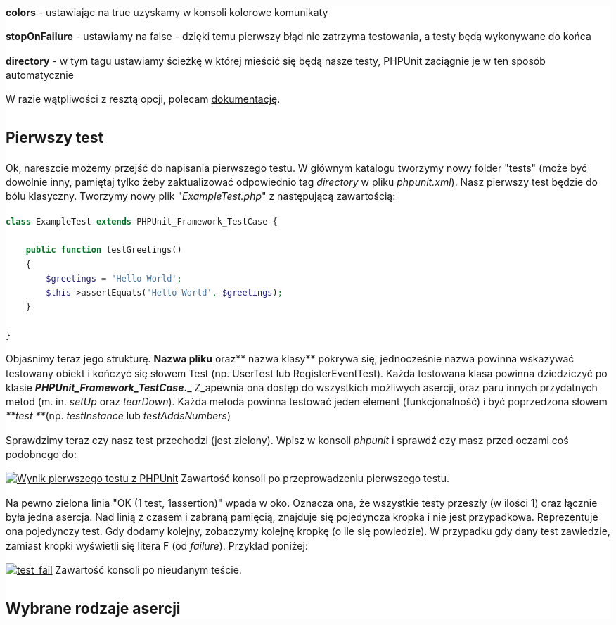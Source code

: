 **colors** - ustawiając na true uzyskamy w konsoli kolorowe komunikaty

**stopOnFailure** - ustawiamy na false - dzięki temu pierwszy błąd nie zatrzyma testowania, a testy będą wykonywane do końca

**directory** - w tym tagu ustawiamy ścieżkę w której mieścić się będą nasze testy, PHPUnit zaciągnie je w ten sposób automatycznie

W razie wątpliwości z resztą opcji, polecam [dokumentację](https://phpunit.de/manual/current/en/appendixes.configuration.html).


## Pierwszy test


Ok, nareszcie możemy przejść do napisania pierwszego testu. W głównym katalogu tworzymy nowy folder "tests" (może być dowolnie inny, pamiętaj tylko żeby zaktualizować odpowiednio tag _directory_ w pliku _phpunit.xml_). Nasz pierwszy test będzie do bólu klasyczny. Tworzymy nowy plik "_ExampleTest.php_" z następującą zawartością:

```php
class ExampleTest extends PHPUnit_Framework_TestCase {

    public function testGreetings()
    {
        $greetings = 'Hello World';
        $this->assertEquals('Hello World', $greetings);
    }

}
```

Objaśnimy teraz jego strukturę. **Nazwa pliku** oraz** nazwa klasy** pokrywa się, jednocześnie nazwa powinna wskazywać testowany obiekt i kończyć się słowem Test (np. UserTest lub RegisterEventTest). Każda testowana klasa powinna dziedziczyć po klasie **_PHPUnit_Framework_TestCase_.**_ Z_apewnia ona dostęp do wszystkich możliwych asercji, oraz paru innych przydatnych metod (m. in. _setUp_ oraz _tearDown_). Każda metoda powinna testować jeden element (funkcjonalność) i być poprzedzona słowem _**test **_(np. _testInstance_ lub _testAddsNumbers_)

Sprawdzimy teraz czy nasz test przechodzi (jest zielony). Wpisz w konsoli _phpunit_ i sprawdź czy masz przed oczami coś podobnego do:

[![Wynik pierwszego testu z PHPUnit](/assets/img/posts/2014/first-test.png)](/assets/img/posts/2014/first-test.png) Zawartość konsoli po przeprowadzeniu pierwszego testu.

Na pewno zielona linia "OK (1 test, 1assertion)" wpada w oko. Oznacza ona, że wszystkie testy przeszły (w ilości 1) oraz łącznie była jedna asercja. Nad linią z czasem i zabraną pamięcią, znajduje się pojedyncza kropka i nie jest przypadkowa. Reprezentuje ona pojedynczy test. Gdy dodamy kolejny, zobaczymy kolejnę kropkę (o ile się powiedzie). W przypadku gdy dany test zawiedzie, zamiast kropki wyświetli się litera F (od _failure_). Przykład poniżej:

[![test_fail](/assets/img/posts/2014/test_fail.png)](/assets/img/posts/2014/test_fail.png) Zawartość konsoli po nieudanym teście.


## Wybrane rodzaje asercji
